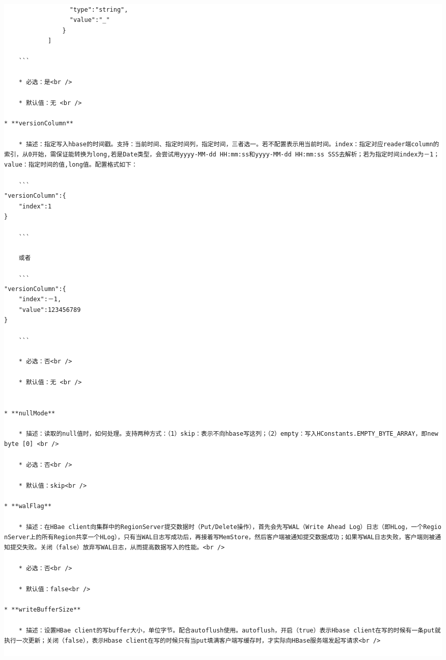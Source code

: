 ```
                  "type":"string",
                  "value":"_"
                }
            ] 	
		            
	```

	* 必选：是<br />
 
	* 默认值：无 <br />
	
* **versionColumn**

	* 描述：指定写入hbase的时间戳。支持：当前时间、指定时间列，指定时间，三者选一。若不配置表示用当前时间。index：指定对应reader端column的索引，从0开始，需保证能转换为long,若是Date类型，会尝试用yyyy-MM-dd HH:mm:ss和yyyy-MM-dd HH:mm:ss SSS去解析；若为指定时间index为－1；value：指定时间的值,long值。配置格式如下：
	
	```
"versionColumn":{
	"index":1
}
		            
	```
	
	或者
	
	```
"versionColumn":{
	"index":－1,
	"value":123456789
}
		            
	```

	* 必选：否<br />
 
	* 默认值：无 <br />
	

* **nullMode**

	* 描述：读取的null值时，如何处理。支持两种方式：（1）skip：表示不向hbase写这列；（2）empty：写入HConstants.EMPTY_BYTE_ARRAY，即new byte [0] <br />
	  
	* 必选：否<br />
 
	* 默认值：skip<br />	

* **walFlag**

	* 描述：在HBae client向集群中的RegionServer提交数据时（Put/Delete操作），首先会先写WAL（Write Ahead Log）日志（即HLog，一个RegionServer上的所有Region共享一个HLog），只有当WAL日志写成功后，再接着写MemStore，然后客户端被通知提交数据成功；如果写WAL日志失败，客户端则被通知提交失败。关闭（false）放弃写WAL日志，从而提高数据写入的性能。<br />
	  
	* 必选：否<br />
 
	* 默认值：false<br />

* **writeBufferSize**

	* 描述：设置HBae client的写buffer大小，单位字节。配合autoflush使用。autoflush，开启（true）表示Hbase client在写的时候有一条put就执行一次更新；关闭（false），表示Hbase client在写的时候只有当put填满客户端写缓存时，才实际向HBase服务端发起写请求<br />
	  
```